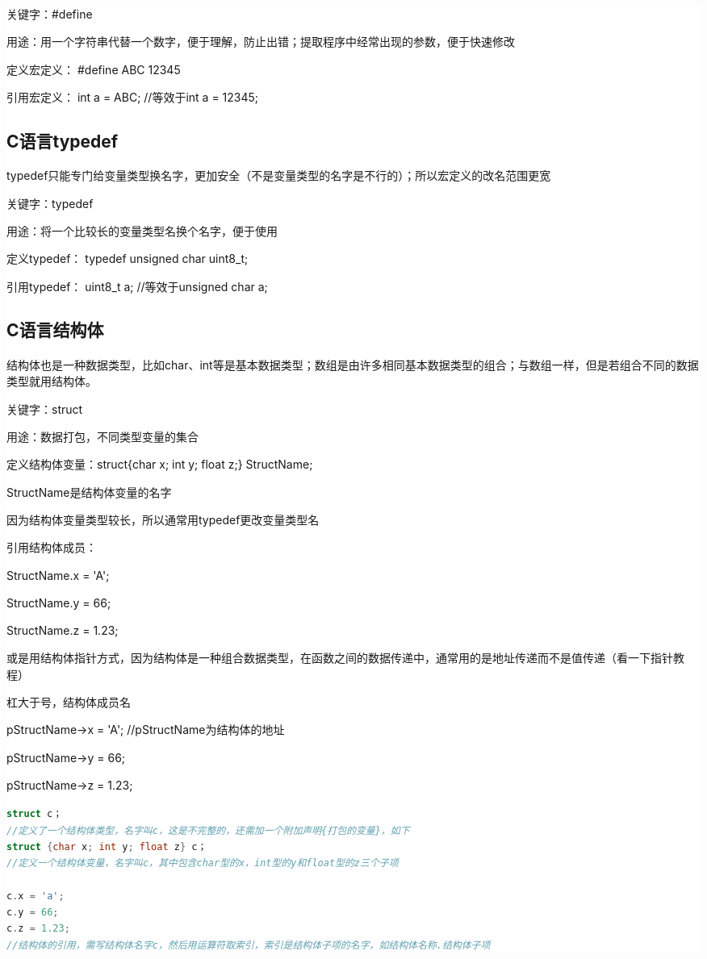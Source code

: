 关键字：#define

用途：用一个字符串代替一个数字，便于理解，防止出错；提取程序中经常出现的参数，便于快速修改

定义宏定义：     #define ABC 12345

引用宏定义：     int a = ABC;    //等效于int a = 12345;

## C语言typedef

typedef只能专门给变量类型换名字，更加安全（不是变量类型的名字是不行的）；所以宏定义的改名范围更宽       

关键字：typedef

用途：将一个比较长的变量类型名换个名字，便于使用

定义typedef：     typedef unsigned char uint8_t;

引用typedef：      uint8_t a;    //等效于unsigned char a;

## C语言结构体

结构体也是一种数据类型，比如char、int等是基本数据类型；数组是由许多相同基本数据类型的组合；与数组一样，但是若组合不同的数据类型就用结构体。

关键字：struct

用途：数据打包，不同类型变量的集合

定义结构体变量：struct{char x; int y; float z;} StructName;

StructName是结构体变量的名字

因为结构体变量类型较长，所以通常用typedef更改变量类型名

引用结构体成员：

StructName.x = 'A';   

StructName.y = 66;  

StructName.z = 1.23;

或是用结构体指针方式，因为结构体是一种组合数据类型，在函数之间的数据传递中，通常用的是地址传递而不是值传递（看一下指针教程）

杠大于号，结构体成员名

pStructName->x = 'A';    //pStructName为结构体的地址 

pStructName->y = 66;   

pStructName->z = 1.23;
```c
struct c；
//定义了一个结构体类型，名字叫c，这是不完整的，还需加一个附加声明{打包的变量}，如下
struct {char x; int y; float z} c； 
//定义一个结构体变量，名字叫c，其中包含char型的x，int型的y和float型的z三个子项
 
c.x = 'a';
c.y = 66;
c.z = 1.23;
//结构体的引用，需写结构体名字c，然后用运算符取索引，索引是结构体子项的名字，如结构体名称.结构体子项
```
